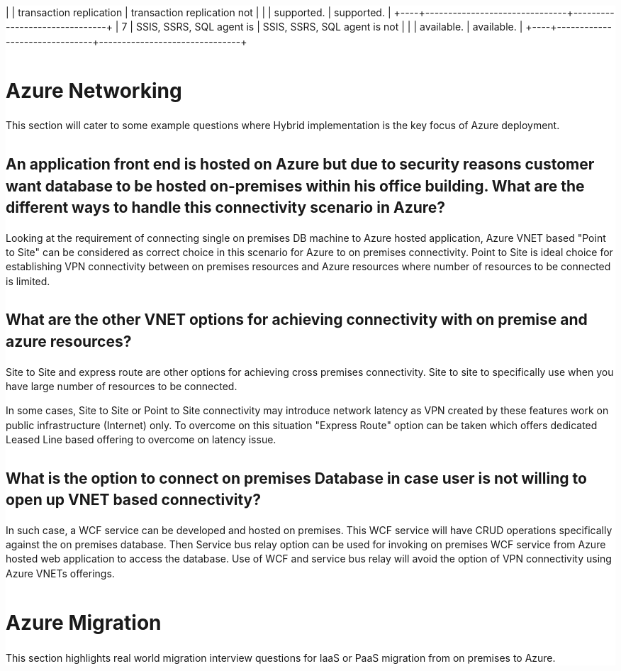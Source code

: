 |    | transaction replication       | transaction replication not   |
|    | supported.                    | supported.                    |
+----+-------------------------------+-------------------------------+
| 7  | SSIS, SSRS, SQL agent is      | SSIS, SSRS, SQL agent is not  |
|    | available.                    | available.                    |
+----+-------------------------------+-------------------------------+

Azure Networking
================

This section will cater to some example questions where Hybrid
implementation is the key focus of Azure deployment.

An application front end is hosted on Azure but due to security reasons customer want database to be hosted on-premises within his office building. What are the different ways to handle this connectivity scenario in Azure?
------------------------------------------------------------------------------------------------------------------------------------------------------------------------------------------------------------------------------

Looking at the requirement of connecting single on premises DB machine
to Azure hosted application, Azure VNET based "Point to Site" can be
considered as correct choice in this scenario for Azure to on premises
connectivity. Point to Site is ideal choice for establishing VPN
connectivity between on premises resources and Azure resources where
number of resources to be connected is limited.

What are the other VNET options for achieving connectivity with on premise and azure resources?
-----------------------------------------------------------------------------------------------

Site to Site and express route are other options for achieving cross
premises connectivity. Site to site to specifically use when you have
large number of resources to be connected.

In some cases, Site to Site or Point to Site connectivity may introduce
network latency as VPN created by these features work on public
infrastructure (Internet) only. To overcome on this situation "Express
Route" option can be taken which offers dedicated Leased Line based
offering to overcome on latency issue.

What is the option to connect on premises Database in case user is not willing to open up VNET based connectivity?
------------------------------------------------------------------------------------------------------------------

In such case, a WCF service can be developed and hosted on premises.
This WCF service will have CRUD operations specifically against the on
premises database. Then Service bus relay option can be used for
invoking on premises WCF service from Azure hosted web application to
access the database. Use of WCF and service bus relay will avoid the
option of VPN connectivity using Azure VNETs offerings.

Azure Migration
===============

This section highlights real world migration interview questions for
IaaS or PaaS migration from on premises to Azure.
